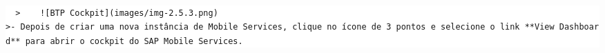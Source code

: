       >    ![BTP Cockpit](images/img-2.5.3.png)  
    >- Depois de criar uma nova instância de Mobile Services, clique no ícone de 3 pontos e selecione o link **View Dashboard** para abrir o cockpit do SAP Mobile Services. 